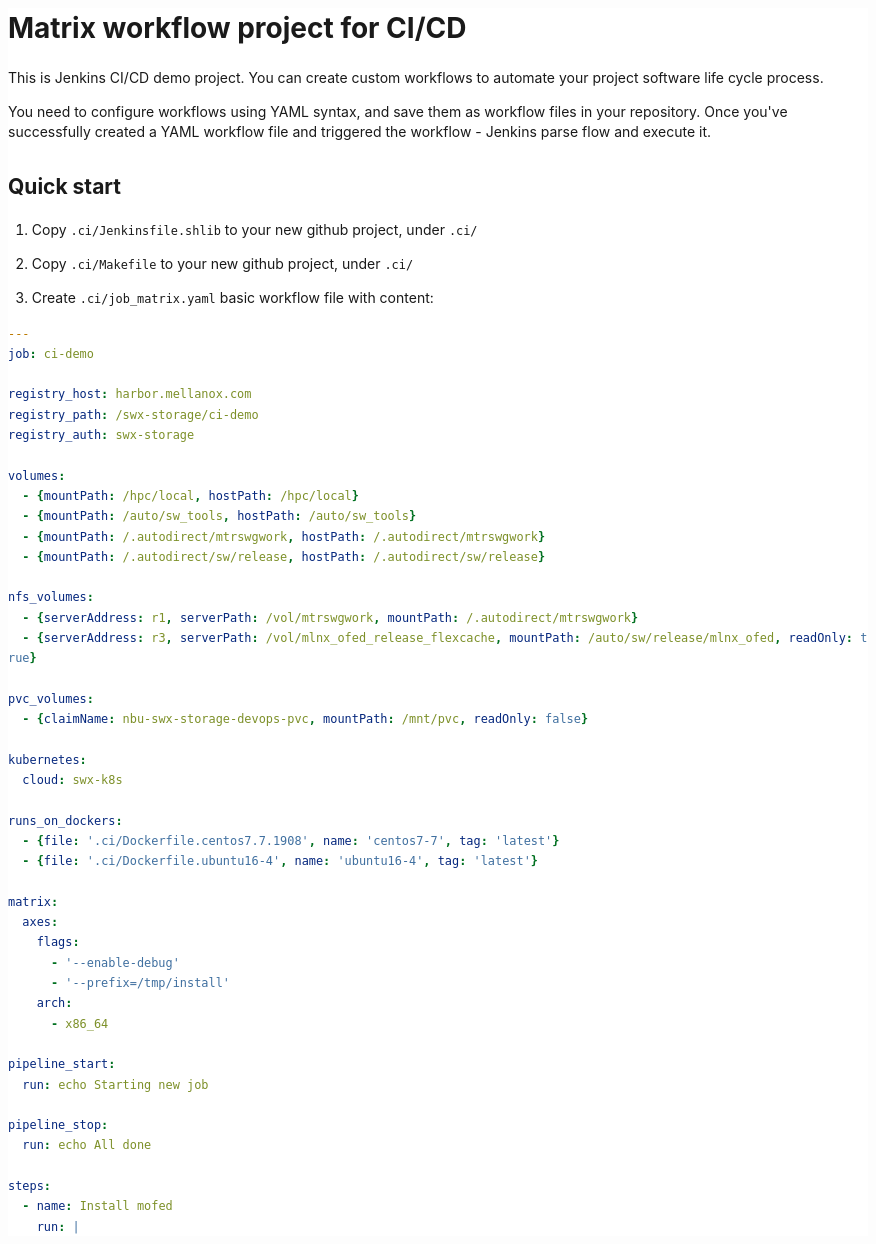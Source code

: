 # Matrix workflow project for CI/CD

This is Jenkins CI/CD demo project. You can create custom workflows to automate your project software life cycle process. 

You need to configure workflows using YAML syntax, and save them as workflow files in your repository. 
Once you've successfully created a YAML workflow file and triggered the workflow - Jenkins parse flow and execute it.


## Quick start

1. Copy ```.ci/Jenkinsfile.shlib``` to your new github project, under ```.ci/``` 

2. Copy ```.ci/Makefile``` to your new github project, under ```.ci/``` 

3. Create ```.ci/job_matrix.yaml``` basic workflow file with content:

``` yaml
---
job: ci-demo

registry_host: harbor.mellanox.com
registry_path: /swx-storage/ci-demo
registry_auth: swx-storage

volumes:
  - {mountPath: /hpc/local, hostPath: /hpc/local}
  - {mountPath: /auto/sw_tools, hostPath: /auto/sw_tools}
  - {mountPath: /.autodirect/mtrswgwork, hostPath: /.autodirect/mtrswgwork}
  - {mountPath: /.autodirect/sw/release, hostPath: /.autodirect/sw/release}

nfs_volumes:
  - {serverAddress: r1, serverPath: /vol/mtrswgwork, mountPath: /.autodirect/mtrswgwork}
  - {serverAddress: r3, serverPath: /vol/mlnx_ofed_release_flexcache, mountPath: /auto/sw/release/mlnx_ofed, readOnly: true}

pvc_volumes:
  - {claimName: nbu-swx-storage-devops-pvc, mountPath: /mnt/pvc, readOnly: false}

kubernetes:
  cloud: swx-k8s

runs_on_dockers:
  - {file: '.ci/Dockerfile.centos7.7.1908', name: 'centos7-7', tag: 'latest'}
  - {file: '.ci/Dockerfile.ubuntu16-4', name: 'ubuntu16-4', tag: 'latest'}

matrix:
  axes:
    flags:
      - '--enable-debug'
      - '--prefix=/tmp/install'
    arch:
      - x86_64

pipeline_start:
  run: echo Starting new job

pipeline_stop:
  run: echo All done

steps:
  - name: Install mofed
    run: |
```